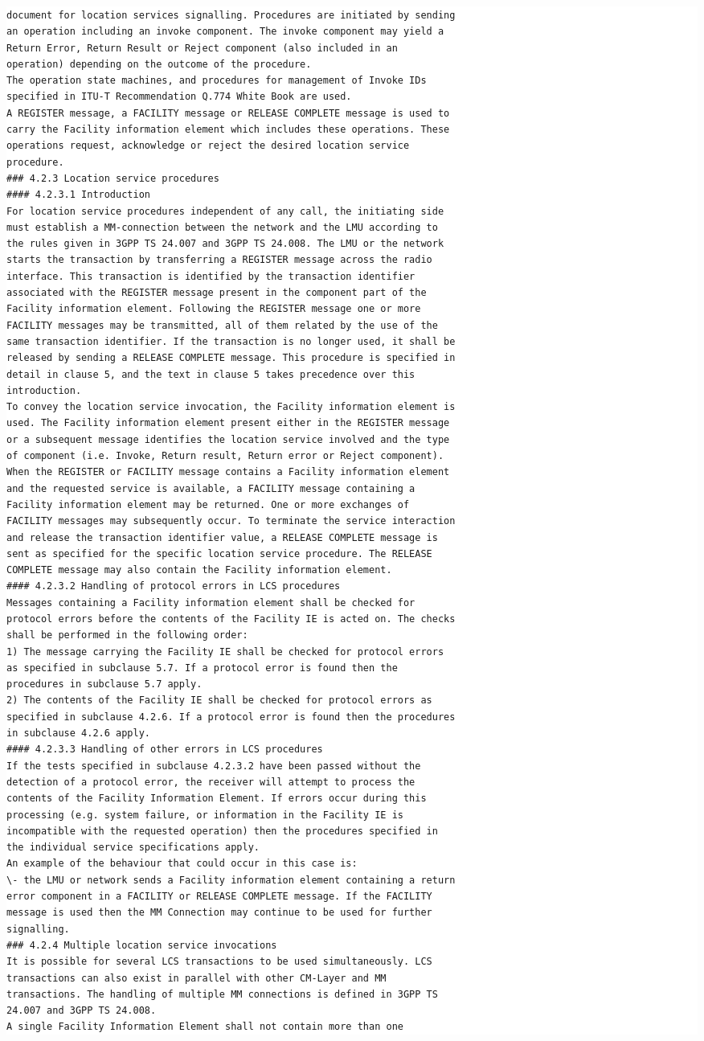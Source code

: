 ```{=html}
document for location services signalling. Procedures are initiated by sending
an operation including an invoke component. The invoke component may yield a
Return Error, Return Result or Reject component (also included in an
operation) depending on the outcome of the procedure.
The operation state machines, and procedures for management of Invoke IDs
specified in ITU-T Recommendation Q.774 White Book are used.
A REGISTER message, a FACILITY message or RELEASE COMPLETE message is used to
carry the Facility information element which includes these operations. These
operations request, acknowledge or reject the desired location service
procedure.
### 4.2.3 Location service procedures
#### 4.2.3.1 Introduction
For location service procedures independent of any call, the initiating side
must establish a MM‑connection between the network and the LMU according to
the rules given in 3GPP TS 24.007 and 3GPP TS 24.008. The LMU or the network
starts the transaction by transferring a REGISTER message across the radio
interface. This transaction is identified by the transaction identifier
associated with the REGISTER message present in the component part of the
Facility information element. Following the REGISTER message one or more
FACILITY messages may be transmitted, all of them related by the use of the
same transaction identifier. If the transaction is no longer used, it shall be
released by sending a RELEASE COMPLETE message. This procedure is specified in
detail in clause 5, and the text in clause 5 takes precedence over this
introduction.
To convey the location service invocation, the Facility information element is
used. The Facility information element present either in the REGISTER message
or a subsequent message identifies the location service involved and the type
of component (i.e. Invoke, Return result, Return error or Reject component).
When the REGISTER or FACILITY message contains a Facility information element
and the requested service is available, a FACILITY message containing a
Facility information element may be returned. One or more exchanges of
FACILITY messages may subsequently occur. To terminate the service interaction
and release the transaction identifier value, a RELEASE COMPLETE message is
sent as specified for the specific location service procedure. The RELEASE
COMPLETE message may also contain the Facility information element.
#### 4.2.3.2 Handling of protocol errors in LCS procedures
Messages containing a Facility information element shall be checked for
protocol errors before the contents of the Facility IE is acted on. The checks
shall be performed in the following order:
1) The message carrying the Facility IE shall be checked for protocol errors
as specified in subclause 5.7. If a protocol error is found then the
procedures in subclause 5.7 apply.
2) The contents of the Facility IE shall be checked for protocol errors as
specified in subclause 4.2.6. If a protocol error is found then the procedures
in subclause 4.2.6 apply.
#### 4.2.3.3 Handling of other errors in LCS procedures
If the tests specified in subclause 4.2.3.2 have been passed without the
detection of a protocol error, the receiver will attempt to process the
contents of the Facility Information Element. If errors occur during this
processing (e.g. system failure, or information in the Facility IE is
incompatible with the requested operation) then the procedures specified in
the individual service specifications apply.
An example of the behaviour that could occur in this case is:
\- the LMU or network sends a Facility information element containing a return
error component in a FACILITY or RELEASE COMPLETE message. If the FACILITY
message is used then the MM Connection may continue to be used for further
signalling.
### 4.2.4 Multiple location service invocations
It is possible for several LCS transactions to be used simultaneously. LCS
transactions can also exist in parallel with other CM‑Layer and MM
transactions. The handling of multiple MM connections is defined in 3GPP TS
24.007 and 3GPP TS 24.008.
A single Facility Information Element shall not contain more than one
```